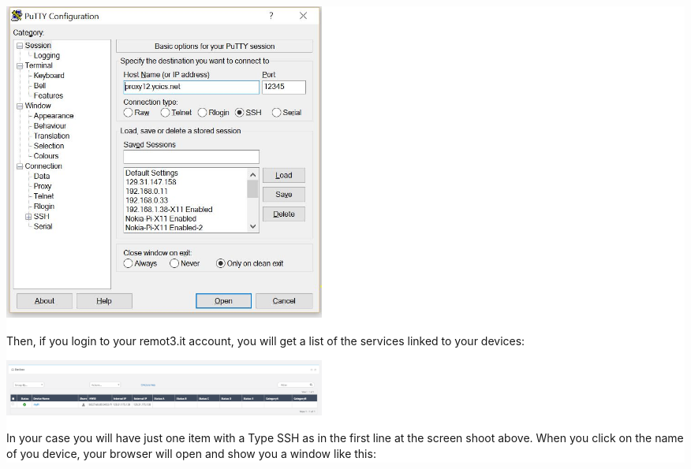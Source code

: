 <img src="PuttyConnect.JPG" alt="weaved" style="width: 400px;"/>

Then, if you login to your remot3.it account,  you will get a list of the services linked to your devices:

<img src="remot3-logged_in.png" alt="weaved" style="width: 400px;"/>

In your case you will have just one item with a Type SSH as in the first line at the screen shoot above. When you click on the name of you device, your browser will open and show you a window like this:  
